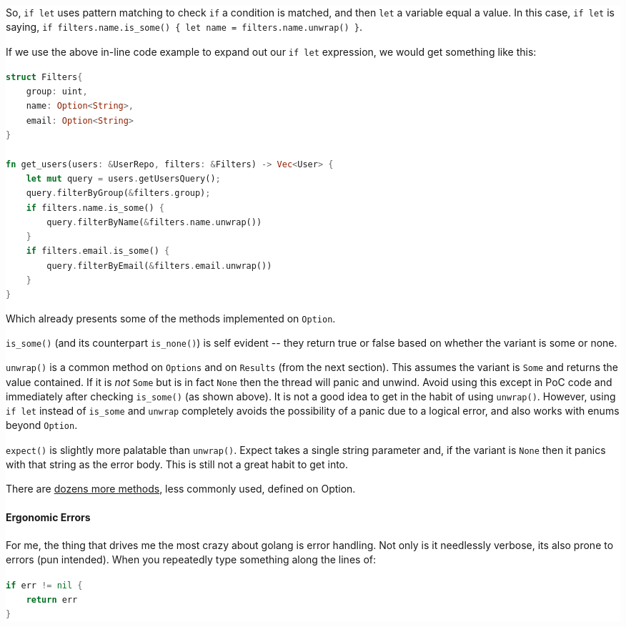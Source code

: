 So, `if let` uses pattern matching to check `if` a condition is matched, and then `let` a variable equal a value. In this case, `if let` is saying, `if filters.name.is_some() { let name = filters.name.unwrap() }`.

If we use the above in-line code example to expand out our `if let` expression, we would get something like this:

```rust
struct Filters{
	group: uint,
	name: Option<String>,
	email: Option<String>
}

fn get_users(users: &UserRepo, filters: &Filters) -> Vec<User> {
	let mut query = users.getUsersQuery();
	query.filterByGroup(&filters.group);
	if filters.name.is_some() {
		query.filterByName(&filters.name.unwrap())
	}
	if filters.email.is_some() {
		query.filterByEmail(&filters.email.unwrap())
	}
}
```

Which already presents some of the methods implemented on `Option`. 

`is_some()` (and its counterpart `is_none()`) is self evident -- they return true or false based on whether the variant is some or none. 

`unwrap()` is a common method on `Options` and on `Results` (from the next section). This assumes the variant is `Some` and returns the value contained. If it is _not_ `Some` but is in fact `None` then the thread will panic and unwind. Avoid using this except in PoC code and immediately after checking `is_some()` (as shown above). It is not a good idea to get in the habit of using `unwrap()`. However, using `if let` instead of `is_some` and `unwrap` completely avoids the possibility of a panic due to a logical error, and also works with enums beyond `Option`.

`expect()` is slightly more palatable than `unwrap()`. Expect takes a single string parameter and, if the variant is `None` then it panics with that string as the error body. This is still not a great habit to get into.

There are [dozens more methods](https://doc.rust-lang.org/std/option/enum.Option.html), less commonly used, defined on Option. 

#### Ergonomic Errors

For me, the thing that drives me the most crazy about golang is error handling. Not only is it needlessly verbose, its also prone to errors (pun intended). When you repeatedly type something along the lines of:

```go
if err != nil {
	return err
}
```
